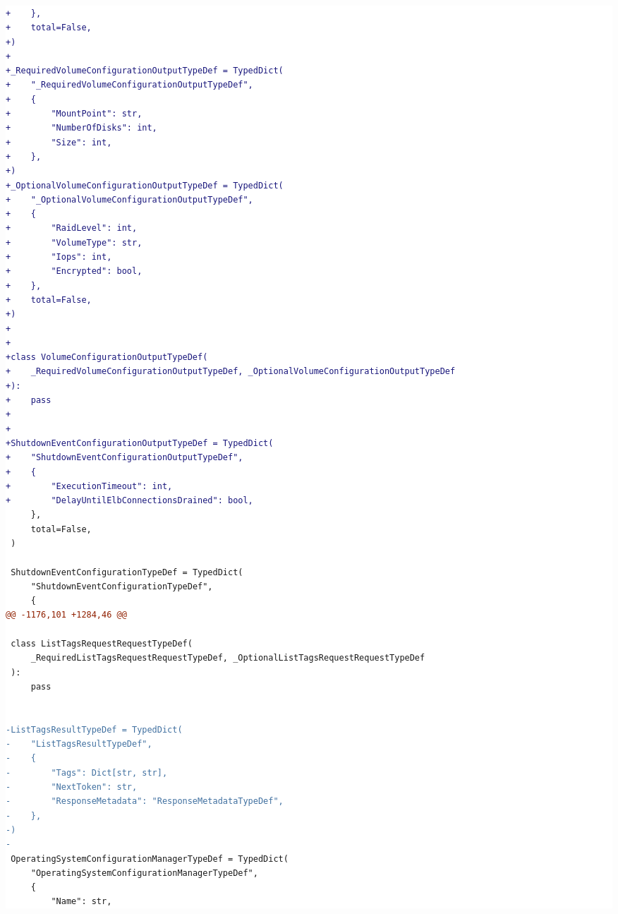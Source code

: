```diff
+    },
+    total=False,
+)
+
+_RequiredVolumeConfigurationOutputTypeDef = TypedDict(
+    "_RequiredVolumeConfigurationOutputTypeDef",
+    {
+        "MountPoint": str,
+        "NumberOfDisks": int,
+        "Size": int,
+    },
+)
+_OptionalVolumeConfigurationOutputTypeDef = TypedDict(
+    "_OptionalVolumeConfigurationOutputTypeDef",
+    {
+        "RaidLevel": int,
+        "VolumeType": str,
+        "Iops": int,
+        "Encrypted": bool,
+    },
+    total=False,
+)
+
+
+class VolumeConfigurationOutputTypeDef(
+    _RequiredVolumeConfigurationOutputTypeDef, _OptionalVolumeConfigurationOutputTypeDef
+):
+    pass
+
+
+ShutdownEventConfigurationOutputTypeDef = TypedDict(
+    "ShutdownEventConfigurationOutputTypeDef",
+    {
+        "ExecutionTimeout": int,
+        "DelayUntilElbConnectionsDrained": bool,
     },
     total=False,
 )
 
 ShutdownEventConfigurationTypeDef = TypedDict(
     "ShutdownEventConfigurationTypeDef",
     {
@@ -1176,101 +1284,46 @@
 
 class ListTagsRequestRequestTypeDef(
     _RequiredListTagsRequestRequestTypeDef, _OptionalListTagsRequestRequestTypeDef
 ):
     pass
 
 
-ListTagsResultTypeDef = TypedDict(
-    "ListTagsResultTypeDef",
-    {
-        "Tags": Dict[str, str],
-        "NextToken": str,
-        "ResponseMetadata": "ResponseMetadataTypeDef",
-    },
-)
-
 OperatingSystemConfigurationManagerTypeDef = TypedDict(
     "OperatingSystemConfigurationManagerTypeDef",
     {
         "Name": str,
```